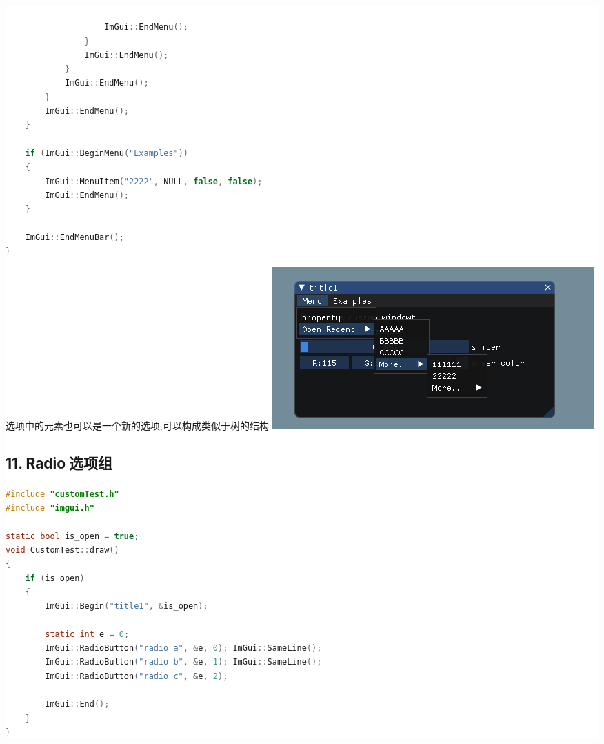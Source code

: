 ```c

					ImGui::EndMenu();
				}
				ImGui::EndMenu();
			}
			ImGui::EndMenu();
		}
		ImGui::EndMenu();
	}

	if (ImGui::BeginMenu("Examples"))
	{
		ImGui::MenuItem("2222", NULL, false, false);
		ImGui::EndMenu();
	}

	ImGui::EndMenuBar();
}
```
选项中的元素也可以是一个新的选项,可以构成类似于树的结构
![图片](..\assets\img\opengl\imgui_qiantaoxuanxiang.png)  


## 11. Radio 选项组
```c
#include "customTest.h"
#include "imgui.h"

static bool is_open = true;
void CustomTest::draw()
{
	if (is_open)
	{
		ImGui::Begin("title1", &is_open);

		static int e = 0;
		ImGui::RadioButton("radio a", &e, 0); ImGui::SameLine();
		ImGui::RadioButton("radio b", &e, 1); ImGui::SameLine();
		ImGui::RadioButton("radio c", &e, 2);

		ImGui::End();
	}
}
```